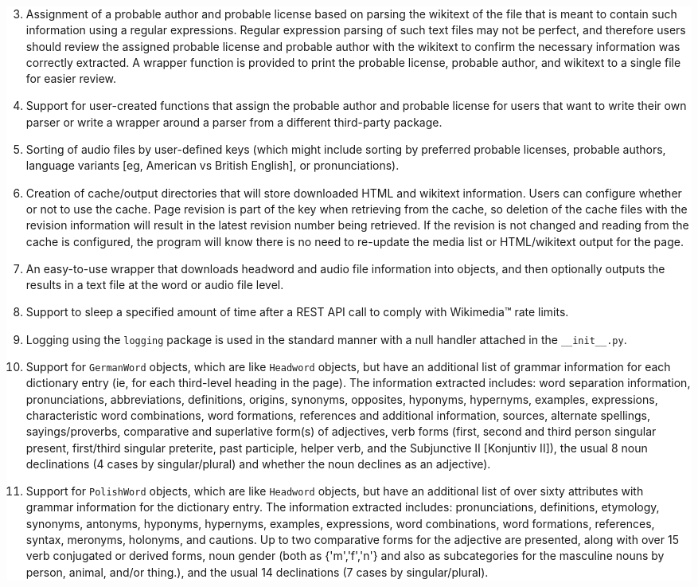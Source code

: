 3. Assignment of a probable author and probable license based on parsing
the wikitext of the file that is meant to contain such information using a
regular expressions. Regular expression parsing of such text files may not
be perfect, and therefore users should review the assigned probable
license and probable author with the wikitext to confirm the necessary
information was correctly extracted. A wrapper function is provided to
print the probable license, probable author, and wikitext to a single
file for easier review.

4. Support for user-created functions that assign the probable author and
probable license for users that want to write their own parser or write
a wrapper around a parser from a different third-party package.

5. Sorting of audio files by user-defined keys (which might include sorting
by preferred probable licenses, probable authors, language variants [eg,
American vs British English], or pronunciations).

6. Creation of cache/output directories that will store downloaded HTML and
wikitext information. Users can configure whether or not to use the cache.
Page revision is part of the key when retrieving from the cache, so
deletion of the cache files with the revision information will result in
the latest revision number being retrieved. If the revision is not changed
and reading from the cache is configured, the program will know there is
no need to re-update the media list or HTML/wikitext output for the page.

7. An easy-to-use wrapper that downloads headword and audio file
information into objects, and then optionally outputs the results in a
text file at the word or audio file level.

8. Support to sleep a specified amount of time after a REST API call to
comply with Wikimedia™ rate limits.

9. Logging using the `logging` package is used in the standard manner
with a null handler attached in the `__init__.py`.

10. Support for `GermanWord` objects, which are like `Headword` objects, but
have an additional list of grammar information for each dictionary entry (ie,
for each third-level heading in the page). The information extracted includes:
word separation information, pronunciations, abbreviations, definitions, 
origins, synonyms, opposites, hyponyms, hypernyms, examples, expressions,
characteristic word combinations, word formations, references and additional
information, sources, alternate spellings, sayings/proverbs, comparative and
superlative form(s) of adjectives, verb forms (first, second and third person
singular present, first/third singular preterite, past participle, helper 
verb, and the Subjunctive II [Konjuntiv II]), the usual 8 noun declinations
(4 cases by singular/plural) and whether the noun declines as an adjective).

11. Support for `PolishWord` objects, which are like `Headword` objects,
but have an additional list of over sixty attributes with grammar information
for the dictionary entry. The information extracted includes: pronunciations,
definitions, etymology, synonyms, antonyms, hyponyms, hypernyms, examples,
expressions, word combinations, word formations, references, syntax,
meronyms, holonyms, and cautions. Up to two comparative forms for the 
adjective are presented, along with over 15 verb conjugated or
derived forms, noun gender (both as {'m','f','n'} and also as subcategories
for the masculine nouns by person, animal, and/or thing.), and the usual
14 declinations (7 cases by singular/plural).
